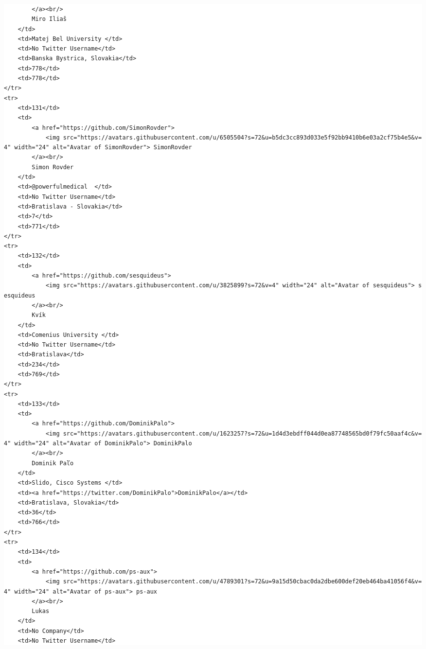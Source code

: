 			</a><br/>
			Miro Iliaš
		</td>
		<td>Matej Bel University </td>
		<td>No Twitter Username</td>
		<td>Banska Bystrica, Slovakia</td>
		<td>778</td>
		<td>778</td>
	</tr>
	<tr>
		<td>131</td>
		<td>
			<a href="https://github.com/SimonRovder">
				<img src="https://avatars.githubusercontent.com/u/6505504?s=72&u=b5dc3cc893d033e5f92bb9410b6e03a2cf75b4e5&v=4" width="24" alt="Avatar of SimonRovder"> SimonRovder
			</a><br/>
			Simon Rovder
		</td>
		<td>@powerfulmedical  </td>
		<td>No Twitter Username</td>
		<td>Bratislava - Slovakia</td>
		<td>7</td>
		<td>771</td>
	</tr>
	<tr>
		<td>132</td>
		<td>
			<a href="https://github.com/sesquideus">
				<img src="https://avatars.githubusercontent.com/u/3825899?s=72&v=4" width="24" alt="Avatar of sesquideus"> sesquideus
			</a><br/>
			Kvík
		</td>
		<td>Comenius University </td>
		<td>No Twitter Username</td>
		<td>Bratislava</td>
		<td>234</td>
		<td>769</td>
	</tr>
	<tr>
		<td>133</td>
		<td>
			<a href="https://github.com/DominikPalo">
				<img src="https://avatars.githubusercontent.com/u/1623257?s=72&u=1d4d3ebdff044d0ea87748565bd0f79fc50aaf4c&v=4" width="24" alt="Avatar of DominikPalo"> DominikPalo
			</a><br/>
			Dominik Paľo
		</td>
		<td>Slido, Cisco Systems </td>
		<td><a href="https://twitter.com/DominikPalo">DominikPalo</a></td>
		<td>Bratislava, Slovakia</td>
		<td>36</td>
		<td>766</td>
	</tr>
	<tr>
		<td>134</td>
		<td>
			<a href="https://github.com/ps-aux">
				<img src="https://avatars.githubusercontent.com/u/4789301?s=72&u=9a15d50cbac0da2dbe600def20eb464ba41056f4&v=4" width="24" alt="Avatar of ps-aux"> ps-aux
			</a><br/>
			Lukas 
		</td>
		<td>No Company</td>
		<td>No Twitter Username</td>